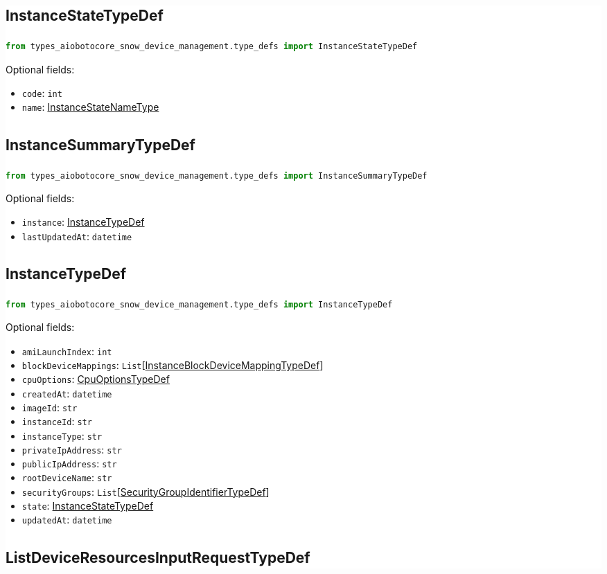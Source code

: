 <a id="instancestatetypedef"></a>

## InstanceStateTypeDef

```python
from types_aiobotocore_snow_device_management.type_defs import InstanceStateTypeDef
```

Optional fields:

- `code`: `int`
- `name`: [InstanceStateNameType](./literals.md#instancestatenametype)

<a id="instancesummarytypedef"></a>

## InstanceSummaryTypeDef

```python
from types_aiobotocore_snow_device_management.type_defs import InstanceSummaryTypeDef
```

Optional fields:

- `instance`: [InstanceTypeDef](./type_defs.md#instancetypedef)
- `lastUpdatedAt`: `datetime`

<a id="instancetypedef"></a>

## InstanceTypeDef

```python
from types_aiobotocore_snow_device_management.type_defs import InstanceTypeDef
```

Optional fields:

- `amiLaunchIndex`: `int`
- `blockDeviceMappings`:
  `List`\[[InstanceBlockDeviceMappingTypeDef](./type_defs.md#instanceblockdevicemappingtypedef)\]
- `cpuOptions`: [CpuOptionsTypeDef](./type_defs.md#cpuoptionstypedef)
- `createdAt`: `datetime`
- `imageId`: `str`
- `instanceId`: `str`
- `instanceType`: `str`
- `privateIpAddress`: `str`
- `publicIpAddress`: `str`
- `rootDeviceName`: `str`
- `securityGroups`:
  `List`\[[SecurityGroupIdentifierTypeDef](./type_defs.md#securitygroupidentifiertypedef)\]
- `state`: [InstanceStateTypeDef](./type_defs.md#instancestatetypedef)
- `updatedAt`: `datetime`

<a id="listdeviceresourcesinputrequesttypedef"></a>

## ListDeviceResourcesInputRequestTypeDef

